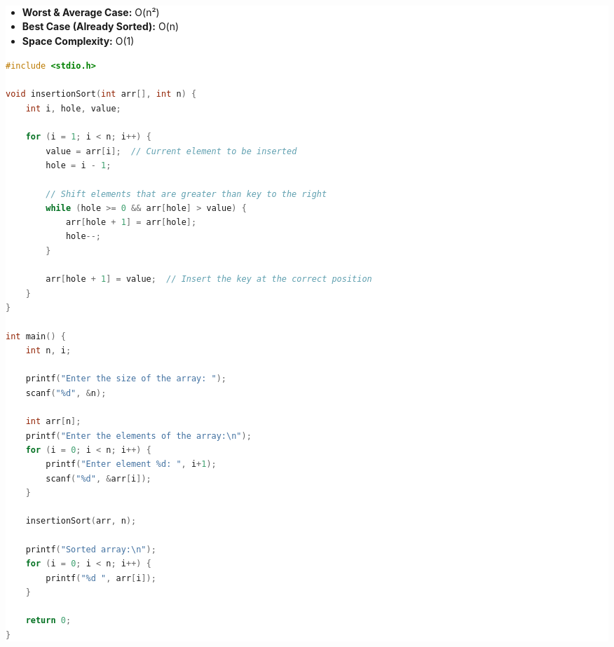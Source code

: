 - **Worst & Average Case:** O(n²)
- **Best Case (Already Sorted):** O(n)
- **Space Complexity:** O(1)
```c
#include <stdio.h>

void insertionSort(int arr[], int n) {
    int i, hole, value;
    
    for (i = 1; i < n; i++) {
        value = arr[i];  // Current element to be inserted
        hole = i - 1;

        // Shift elements that are greater than key to the right
        while (hole >= 0 && arr[hole] > value) {
            arr[hole + 1] = arr[hole];
            hole--;
        }
        
        arr[hole + 1] = value;  // Insert the key at the correct position
    }
}

int main() {
    int n, i;

    printf("Enter the size of the array: ");
    scanf("%d", &n);

    int arr[n];
    printf("Enter the elements of the array:\n");
    for (i = 0; i < n; i++) {
        printf("Enter element %d: ", i+1);
        scanf("%d", &arr[i]);
    }

    insertionSort(arr, n);

    printf("Sorted array:\n");
    for (i = 0; i < n; i++) {
        printf("%d ", arr[i]);
    }

    return 0;
}

```
